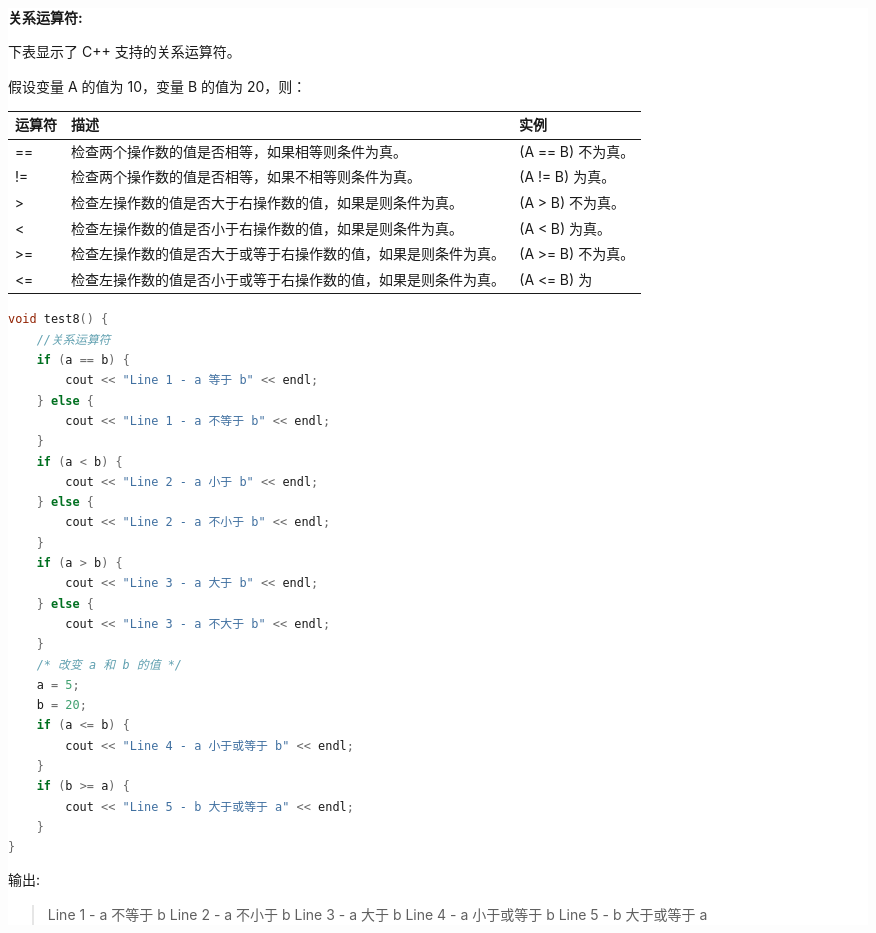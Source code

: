 **关系运算符:**

下表显示了 C++ 支持的关系运算符。

假设变量 A 的值为 10，变量 B 的值为 20，则：

| 运算符 | 描述                                                         | 实例              |
| :----- | :----------------------------------------------------------- | :---------------- |
| ==     | 检查两个操作数的值是否相等，如果相等则条件为真。             | (A == B) 不为真。 |
| !=     | 检查两个操作数的值是否相等，如果不相等则条件为真。           | (A != B) 为真。   |
| >      | 检查左操作数的值是否大于右操作数的值，如果是则条件为真。     | (A > B) 不为真。  |
| <      | 检查左操作数的值是否小于右操作数的值，如果是则条件为真。     | (A < B) 为真。    |
| >=     | 检查左操作数的值是否大于或等于右操作数的值，如果是则条件为真。 | (A >= B) 不为真。 |
| <=     | 检查左操作数的值是否小于或等于右操作数的值，如果是则条件为真。 | (A <= B) 为       |

```c++
void test8() {   
    //关系运算符
    if (a == b) {
        cout << "Line 1 - a 等于 b" << endl;
    } else {
        cout << "Line 1 - a 不等于 b" << endl;
    }
    if (a < b) {
        cout << "Line 2 - a 小于 b" << endl;
    } else {
        cout << "Line 2 - a 不小于 b" << endl;
    }
    if (a > b) {
        cout << "Line 3 - a 大于 b" << endl;
    } else {
        cout << "Line 3 - a 不大于 b" << endl;
    }
    /* 改变 a 和 b 的值 */
    a = 5;
    b = 20;
    if (a <= b) {
        cout << "Line 4 - a 小于或等于 b" << endl;
    }
    if (b >= a) {
        cout << "Line 5 - b 大于或等于 a" << endl;
    }
}
```

输出:

> Line 1 - a 不等于 b
> Line 2 - a 不小于 b
> Line 3 - a 大于 b
> Line 4 - a 小于或等于 b
> Line 5 - b 大于或等于 a

